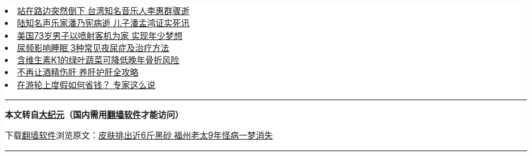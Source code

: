 <li><a href="https://github.com/19920513/djy/blob/master/gb/22/12/29/n13894614.md#1">站在路边突然倒下 台湾知名音乐人李惠群骤逝</a></li>
<li><a href="https://github.com/19920513/djy/blob/master/gb/22/12/28/n13893867.md#1">陆知名声乐家潘乃宪病逝 儿子潘孟鸿证实死讯</a></li>
<li><a href="https://github.com/19920513/djy/blob/master/gb/22/12/29/n13894250.md#1">美国73岁男子以喷射客机为家 实现年少梦想</a></li>
<li><a href="https://github.com/19920513/djy/blob/master/gb/22/12/28/n13893675.md#1">尿频影响睡眠 3种常见夜尿症及治疗方法</a></li>
<li><a href="https://github.com/19920513/djy/blob/master/gb/22/12/29/n13894434.md#1">含维生素K1的绿叶蔬菜可降低晚年骨折风险</a></li>
<li><a href="https://github.com/19920513/djy/blob/master/gb/22/12/12/n13883334.md#1">不再让酒精伤肝 养肝护肝全攻略</a></li>
<li><a href="https://github.com/19920513/djy/blob/master/gb/22/12/30/n13895183.md#1">在游轮上度假如何省钱？ 专家这么说</a></li>
<hr>

<strong>本文转自<a href="https://www.epochtimes.com">大纪元</a>（国内需用<a href="https://github.com/19920513/www/blob/master/README.md#8">翻墙软件</a>才能访问）</strong><p>下载<a href="https://github.com/19920513/www/blob/master/README.md#8">翻墙软件</a>浏览原文：<a href="https://www.epochtimes.com/gb/16/2/11/n4637707.htm">皮肤排出近6斤黑砂 福州老太9年怪病一梦消失</a></p><hr>
